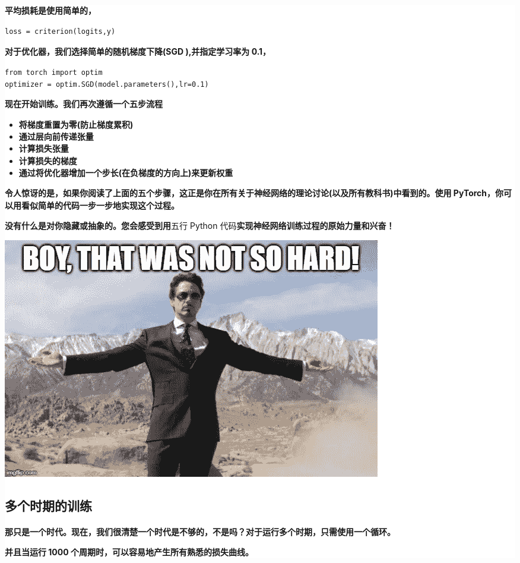 **平均损耗是使用简单的，**

```
loss = criterion(logits,y)
```

**对于优化器，我们选择简单的随机梯度下降(SGD ),并指定学习率为 0.1，**

```
from torch import optim
optimizer = optim.SGD(model.parameters(),lr=0.1)
```

**现在开始训练。我们再次遵循一个五步流程**

*   **将梯度重置为零(防止梯度累积)**
*   **通过层向前传递张量**
*   **计算损失张量**
*   **计算损失的梯度**
*   **通过将优化器增加一个步长(在负梯度的方向上)来更新权重**

**令人惊讶的是，如果你阅读了上面的五个步骤，这正是你在所有关于神经网络的理论讨论(以及所有教科书)中看到的。使用 PyTorch，你可以用看似简单的代码一步一步地实现这个过程。**

**没有什么是对你隐藏或抽象的。您会感受到用**五行 Python 代码**实现神经网络训练过程的原始力量和兴奋！**

**![](img/0840e09fbbbf032ad3ae41714ede5b8c.png)**

## **多个时期的训练**

**那只是一个时代。现在，我们很清楚一个时代是不够的，不是吗？对于运行多个时期，只需使用一个循环。**

**并且当运行 1000 个周期时，可以容易地产生所有熟悉的损失曲线。**
